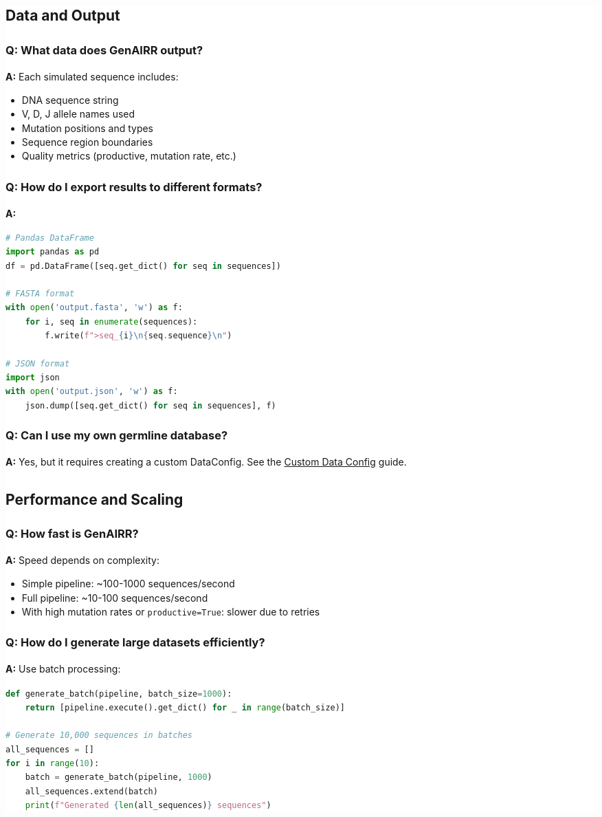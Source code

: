 ## Data and Output

### Q: What data does GenAIRR output?
**A:** Each simulated sequence includes:
- DNA sequence string
- V, D, J allele names used
- Mutation positions and types
- Sequence region boundaries
- Quality metrics (productive, mutation rate, etc.)

### Q: How do I export results to different formats?
**A:**
```python
# Pandas DataFrame
import pandas as pd
df = pd.DataFrame([seq.get_dict() for seq in sequences])

# FASTA format
with open('output.fasta', 'w') as f:
    for i, seq in enumerate(sequences):
        f.write(f">seq_{i}\n{seq.sequence}\n")

# JSON format
import json
with open('output.json', 'w') as f:
    json.dump([seq.get_dict() for seq in sequences], f)
```

### Q: Can I use my own germline database?
**A:** Yes, but it requires creating a custom DataConfig. See the [Custom Data Config](custom_data_config.md) guide.

## Performance and Scaling

### Q: How fast is GenAIRR?
**A:** Speed depends on complexity:
- Simple pipeline: ~100-1000 sequences/second
- Full pipeline: ~10-100 sequences/second
- With high mutation rates or `productive=True`: slower due to retries

### Q: How do I generate large datasets efficiently?
**A:** Use batch processing:
```python
def generate_batch(pipeline, batch_size=1000):
    return [pipeline.execute().get_dict() for _ in range(batch_size)]

# Generate 10,000 sequences in batches
all_sequences = []
for i in range(10):
    batch = generate_batch(pipeline, 1000)
    all_sequences.extend(batch)
    print(f"Generated {len(all_sequences)} sequences")
```
